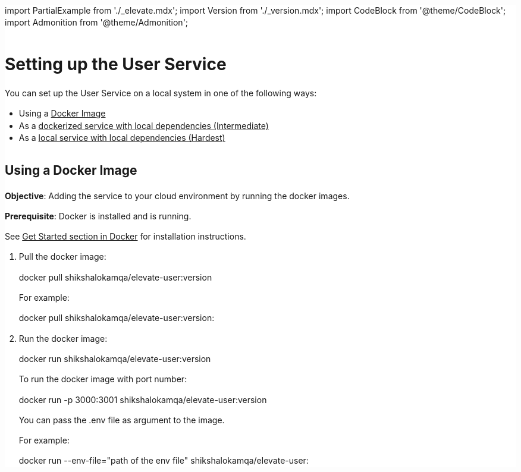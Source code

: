 import PartialExample from './_elevate.mdx';
import Version from './_version.mdx';
import CodeBlock from '@theme/CodeBlock';
import Admonition from '@theme/Admonition';

# Setting up the User Service

You can set up the User Service on a local system in one of the following ways:

- Using a [Docker Image](#using-a-docker-image)
- As a [dockerized service with local dependencies (Intermediate)](#sectiona)
- As a [local service with local dependencies (Hardest)](#sectionb)

<a name="sectiona"> </a>

## Using a Docker Image

**Objective**: Adding the service to your cloud environment by running the docker images.

**Prerequisite**: Docker is installed and is running.

<Admonition type="info">
<p>See <a href="http://www.docker.io">Get Started section in Docker</a> for installation instructions.</p>
</Admonition>

1. Pull the docker image:

    <CodeBlock language="jsx">
    docker pull shikshalokamqa/elevate-user:version
    </CodeBlock>
    
    For example:

    <CodeBlock language="jsx">
    docker pull shikshalokamqa/elevate-user:version:<Version version />
    </CodeBlock>

2. Run the docker image:

    <CodeBlock language="jsx">
    docker run shikshalokamqa/elevate-user:version
    </CodeBlock>

    To run the docker image with port number:

    <CodeBlock language="jsx">
    docker run -p 3000:3001 shikshalokamqa/elevate-user:version
    </CodeBlock>

    You can pass the .env file as argument to the image.

    For example:

    <CodeBlock language="jsx">
    docker run --env-file="path of the env file" shikshalokamqa/elevate-user:<Version version />
    </CodeBlock>
